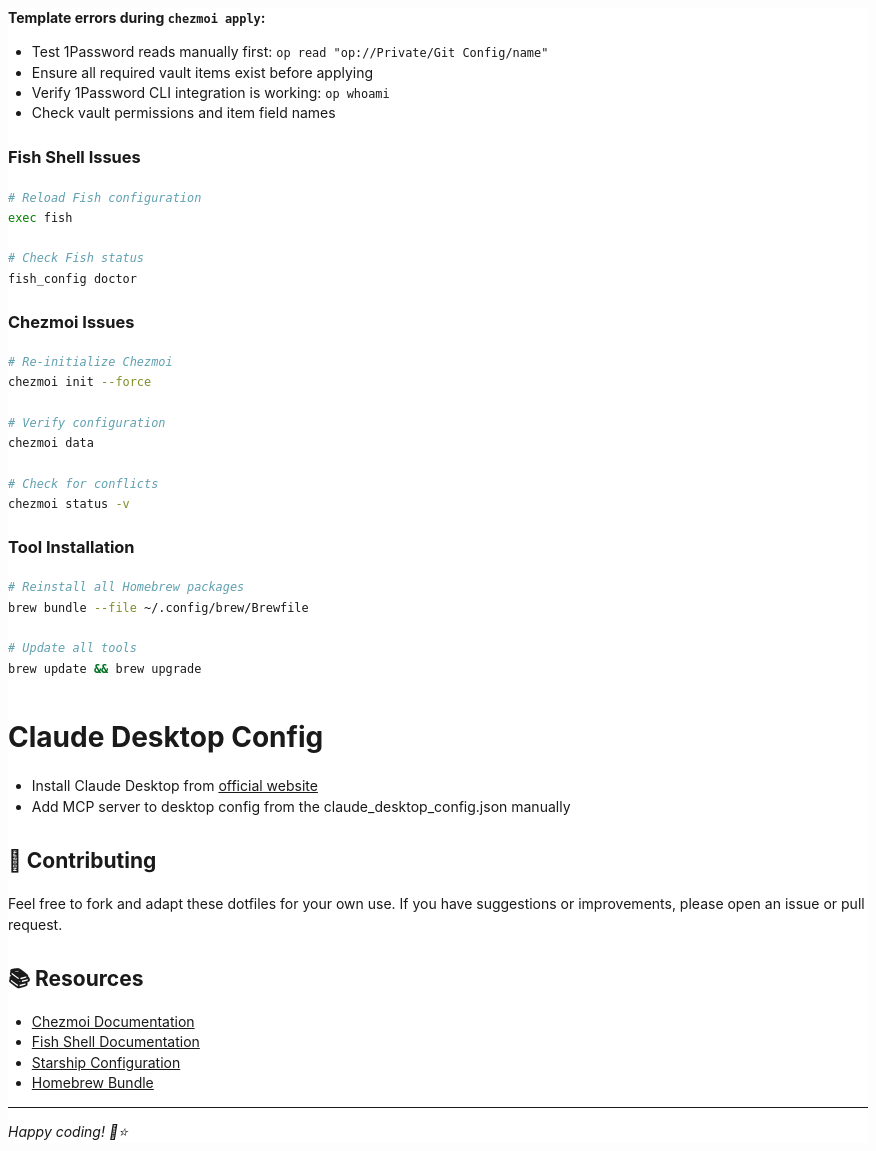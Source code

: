 **Template errors during `chezmoi apply`:**
- Test 1Password reads manually first: `op read "op://Private/Git Config/name"`
- Ensure all required vault items exist before applying
- Verify 1Password CLI integration is working: `op whoami`
- Check vault permissions and item field names

### Fish Shell Issues
```bash
# Reload Fish configuration
exec fish

# Check Fish status
fish_config doctor
```

### Chezmoi Issues
```bash
# Re-initialize Chezmoi
chezmoi init --force

# Verify configuration
chezmoi data

# Check for conflicts
chezmoi status -v
```

### Tool Installation
```bash
# Reinstall all Homebrew packages
brew bundle --file ~/.config/brew/Brewfile

# Update all tools
brew update && brew upgrade
```
# Claude Desktop Config
- Install Claude Desktop from [official website](https://claude.ai/desktop)
- Add MCP server to desktop config from the claude_desktop_config.json manually

## 🤝 Contributing

Feel free to fork and adapt these dotfiles for your own use. If you have suggestions or improvements, please open an issue or pull request.

## 📚 Resources

- [Chezmoi Documentation](https://www.chezmoi.io/)
- [Fish Shell Documentation](https://fishshell.com/docs/current/)
- [Starship Configuration](https://starship.rs/config/)
- [Homebrew Bundle](https://github.com/Homebrew/homebrew-bundle)

---

*Happy coding! 🐠⭐*